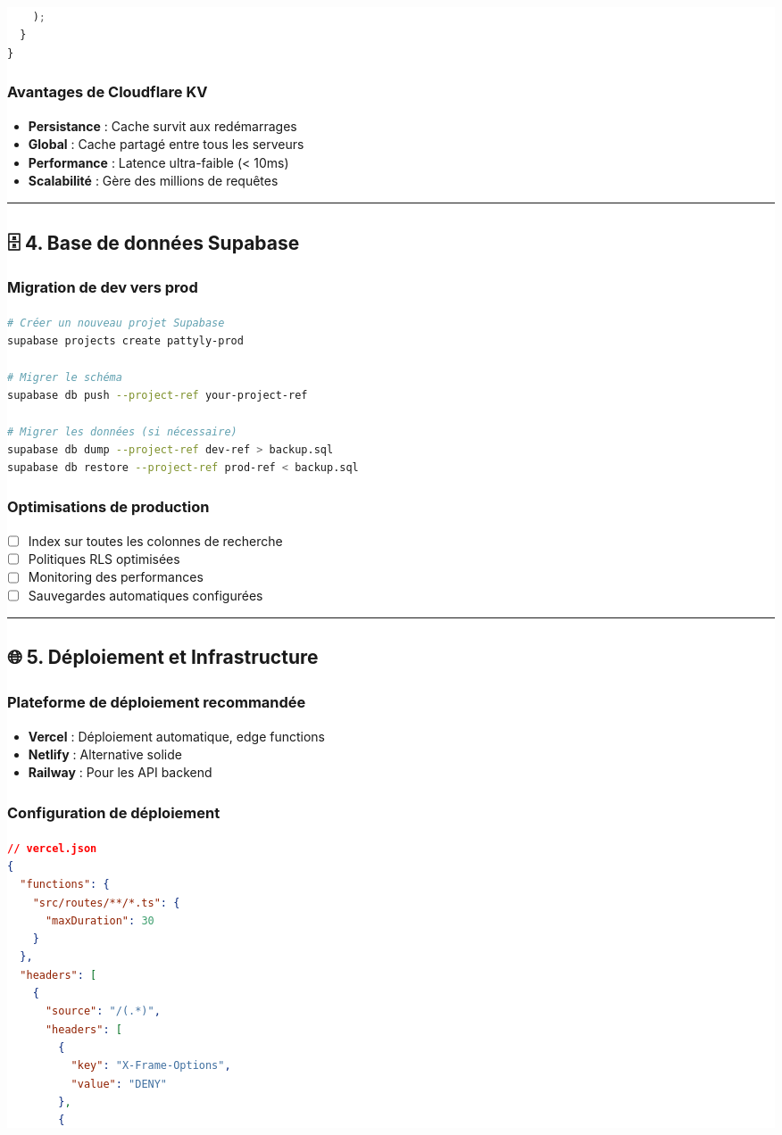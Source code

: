 ```typescript
    );
  }
}
```

### **Avantages de Cloudflare KV**
- **Persistance** : Cache survit aux redémarrages
- **Global** : Cache partagé entre tous les serveurs
- **Performance** : Latence ultra-faible (< 10ms)
- **Scalabilité** : Gère des millions de requêtes

---

## 🗄️ **4. Base de données Supabase**

### **Migration de dev vers prod**
```bash
# Créer un nouveau projet Supabase
supabase projects create pattyly-prod

# Migrer le schéma
supabase db push --project-ref your-project-ref

# Migrer les données (si nécessaire)
supabase db dump --project-ref dev-ref > backup.sql
supabase db restore --project-ref prod-ref < backup.sql
```

### **Optimisations de production**
- [ ] Index sur toutes les colonnes de recherche
- [ ] Politiques RLS optimisées
- [ ] Monitoring des performances
- [ ] Sauvegardes automatiques configurées

---

## 🌐 **5. Déploiement et Infrastructure**

### **Plateforme de déploiement recommandée**
- **Vercel** : Déploiement automatique, edge functions
- **Netlify** : Alternative solide
- **Railway** : Pour les API backend

### **Configuration de déploiement**
```json
// vercel.json
{
  "functions": {
    "src/routes/**/*.ts": {
      "maxDuration": 30
    }
  },
  "headers": [
    {
      "source": "/(.*)",
      "headers": [
        {
          "key": "X-Frame-Options",
          "value": "DENY"
        },
        {
```